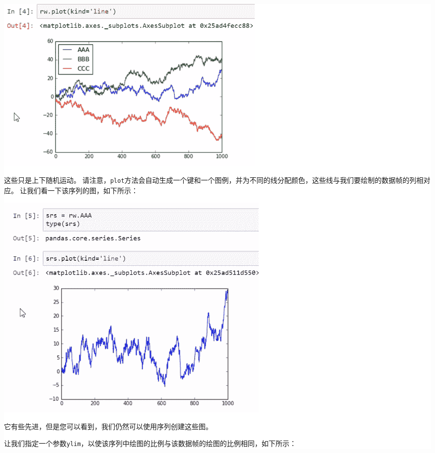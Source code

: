![](img/c4314631-cb23-4d2c-bf5a-18c81da12168.png)

这些只是上下随机运动。 请注意，`plot`方法会自动生成一个键和一个图例，并为不同的线分配颜色，这些线与我们要绘制的数据帧的列相对应。 让我们看一下该序列的图，如下所示：

![](img/a9f2ddad-23fa-4e90-a86d-bda81a76c508.png)

它有些先进，但是您可以看到，我们仍然可以使用序列创建这些图。

让我们指定一个参数`ylim`，以使该序列中绘图的比例与该数据帧的绘图的比例相同，如下所示：

